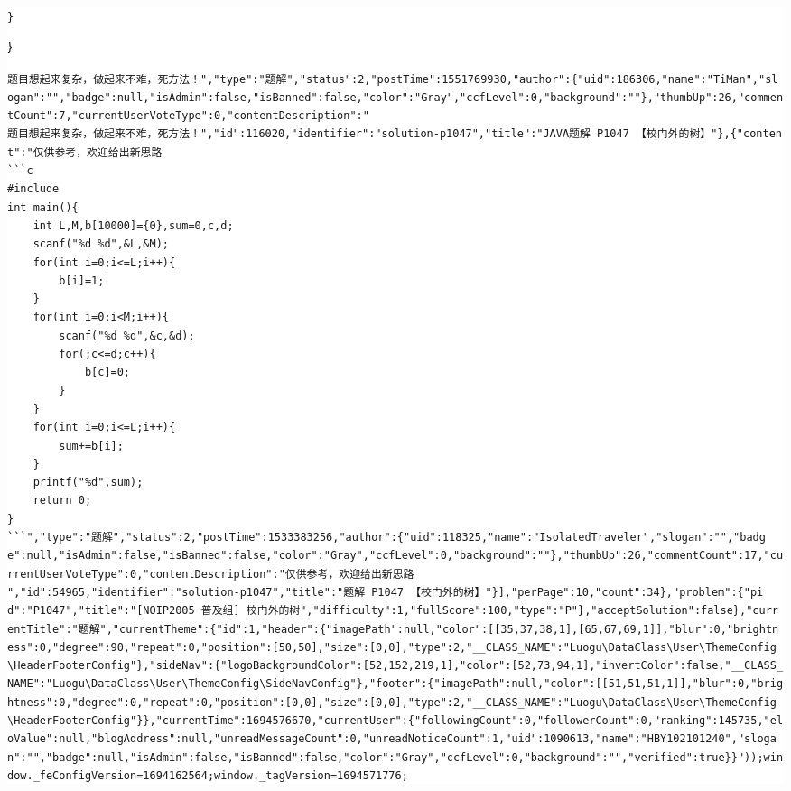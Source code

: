 	}
}

```
题目想起来复杂，做起来不难，死方法！","type":"题解","status":2,"postTime":1551769930,"author":{"uid":186306,"name":"TiMan","slogan":"","badge":null,"isAdmin":false,"isBanned":false,"color":"Gray","ccfLevel":0,"background":""},"thumbUp":26,"commentCount":7,"currentUserVoteType":0,"contentDescription":"
题目想起来复杂，做起来不难，死方法！","id":116020,"identifier":"solution-p1047","title":"JAVA题解 P1047 【校门外的树】"},{"content":"仅供参考，欢迎给出新思路
```c
#include
int main(){
    int L,M,b[10000]={0},sum=0,c,d;
    scanf("%d %d",&L,&M);
    for(int i=0;i<=L;i++){
        b[i]=1;
    }
    for(int i=0;i<M;i++){
        scanf("%d %d",&c,&d);
        for(;c<=d;c++){
            b[c]=0;
        }
    }
    for(int i=0;i<=L;i++){
        sum+=b[i];
    }
    printf("%d",sum);
    return 0;
}
```","type":"题解","status":2,"postTime":1533383256,"author":{"uid":118325,"name":"IsolatedTraveler","slogan":"","badge":null,"isAdmin":false,"isBanned":false,"color":"Gray","ccfLevel":0,"background":""},"thumbUp":26,"commentCount":17,"currentUserVoteType":0,"contentDescription":"仅供参考，欢迎给出新思路
","id":54965,"identifier":"solution-p1047","title":"题解 P1047 【校门外的树】"}],"perPage":10,"count":34},"problem":{"pid":"P1047","title":"[NOIP2005 普及组] 校门外的树","difficulty":1,"fullScore":100,"type":"P"},"acceptSolution":false},"currentTitle":"题解","currentTheme":{"id":1,"header":{"imagePath":null,"color":[[35,37,38,1],[65,67,69,1]],"blur":0,"brightness":0,"degree":90,"repeat":0,"position":[50,50],"size":[0,0],"type":2,"__CLASS_NAME":"Luogu\DataClass\User\ThemeConfig\HeaderFooterConfig"},"sideNav":{"logoBackgroundColor":[52,152,219,1],"color":[52,73,94,1],"invertColor":false,"__CLASS_NAME":"Luogu\DataClass\User\ThemeConfig\SideNavConfig"},"footer":{"imagePath":null,"color":[[51,51,51,1]],"blur":0,"brightness":0,"degree":0,"repeat":0,"position":[0,0],"size":[0,0],"type":2,"__CLASS_NAME":"Luogu\DataClass\User\ThemeConfig\HeaderFooterConfig"}},"currentTime":1694576670,"currentUser":{"followingCount":0,"followerCount":0,"ranking":145735,"eloValue":null,"blogAddress":null,"unreadMessageCount":0,"unreadNoticeCount":1,"uid":1090613,"name":"HBY102101240","slogan":"","badge":null,"isAdmin":false,"isBanned":false,"color":"Gray","ccfLevel":0,"background":"","verified":true}}"));window._feConfigVersion=1694162564;window._tagVersion=1694571776;